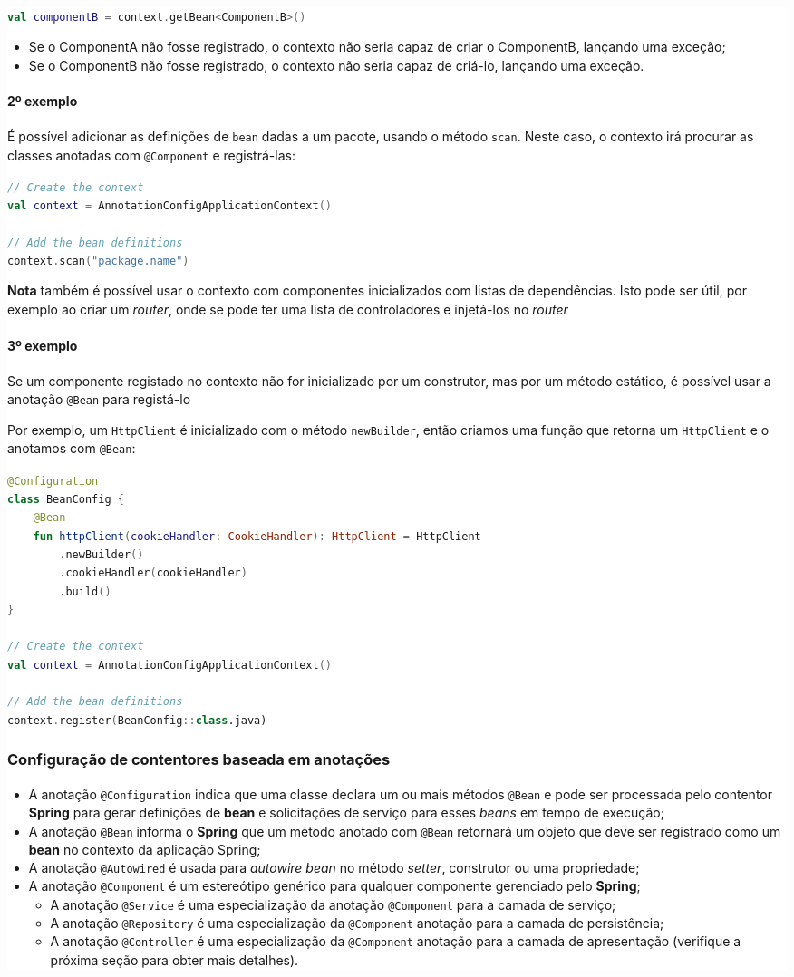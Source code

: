 ```kotlin
val componentB = context.getBean<ComponentB>()
```

- Se o ComponentA não fosse registrado, o contexto não seria capaz de criar o ComponentB, lançando uma exceção;
- Se o ComponentB não fosse registrado, o contexto não seria capaz de criá-lo, lançando uma exceção.

#### 2º exemplo

É possível adicionar as definições de ```bean``` dadas a um pacote, usando o método ```scan```. Neste caso, o contexto irá procurar as classes anotadas com ```@Component``` e registrá-las:

```kotlin
// Create the context
val context = AnnotationConfigApplicationContext()

// Add the bean definitions
context.scan("package.name")
```

**Nota** também é possível usar o contexto com componentes inicializados com listas de dependências. Isto pode ser útil, por exemplo ao criar um *router*, onde se pode ter uma lista de controladores e injetá-los no *router*

#### 3º exemplo

Se um componente registado no contexto não for inicializado por um construtor, mas por um método estático, é possível usar a anotação ```@Bean``` para registá-lo

Por exemplo, um ```HttpClient``` é inicializado com o método ```newBuilder```, então criamos uma função que retorna um ```HttpClient``` e o anotamos com ```@Bean```:

```kotlin
@Configuration
class BeanConfig {
    @Bean
    fun httpClient(cookieHandler: CookieHandler): HttpClient = HttpClient
        .newBuilder()
        .cookieHandler(cookieHandler)
        .build()
}

// Create the context
val context = AnnotationConfigApplicationContext()

// Add the bean definitions
context.register(BeanConfig::class.java)
```

### Configuração de contentores baseada em anotações

- A anotação ```@Configuration``` indica que uma classe declara um ou mais métodos ```@Bean``` e pode ser processada pelo contentor **Spring** para gerar definições de **bean** e solicitações de serviço para esses *beans* em tempo de execução;
- A anotação ```@Bean``` informa o **Spring** que um método anotado com ```@Bean``` retornará um objeto que deve ser registrado como um **bean** no contexto da aplicação Spring;
- A anotação ```@Autowired``` é usada para *autowire bean* no método *setter*, construtor ou uma propriedade;
- A anotação ```@Component``` é um estereótipo genérico para qualquer componente gerenciado pelo **Spring**;
  - A anotação ```@Service``` é uma especialização da anotação ```@Component``` para a camada de serviço;
  - A anotação ```@Repository``` é uma especialização da ```@Component``` anotação para a camada de persistência;
  - A anotação ```@Controller``` é uma especialização da ```@Component``` anotação para a camada de apresentação (verifique a próxima seção para obter mais detalhes).
